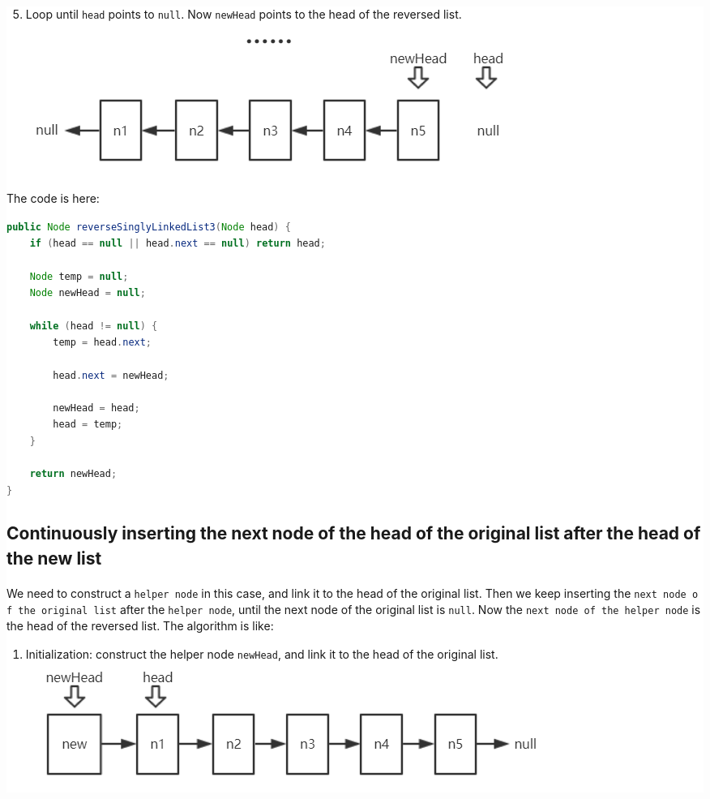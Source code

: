 5. Loop until `head` points to `null`. Now `newHead` points to the head of the reversed list.
![](/assets/images/180317/3-4.png)

The code is here:

```java
public Node reverseSinglyLinkedList3(Node head) {
    if (head == null || head.next == null) return head;

    Node temp = null;
    Node newHead = null;

    while (head != null) {
        temp = head.next;

        head.next = newHead;

        newHead = head;
        head = temp;
    }

    return newHead;
}
```

## Continuously inserting the next node of the head of the original list after the head of the new list
We need to construct a `helper node` in this case, and link it to the head of the original list. Then we keep inserting the `next node of the original list` after the `helper node`, until the next node of the original list is `null`. Now the `next node of the helper node` is the head of the reversed list. The algorithm is like:

1. Initialization: construct the helper node `newHead`, and link it to the head of the original list.
![](/assets/images/180317/4-0.png)
